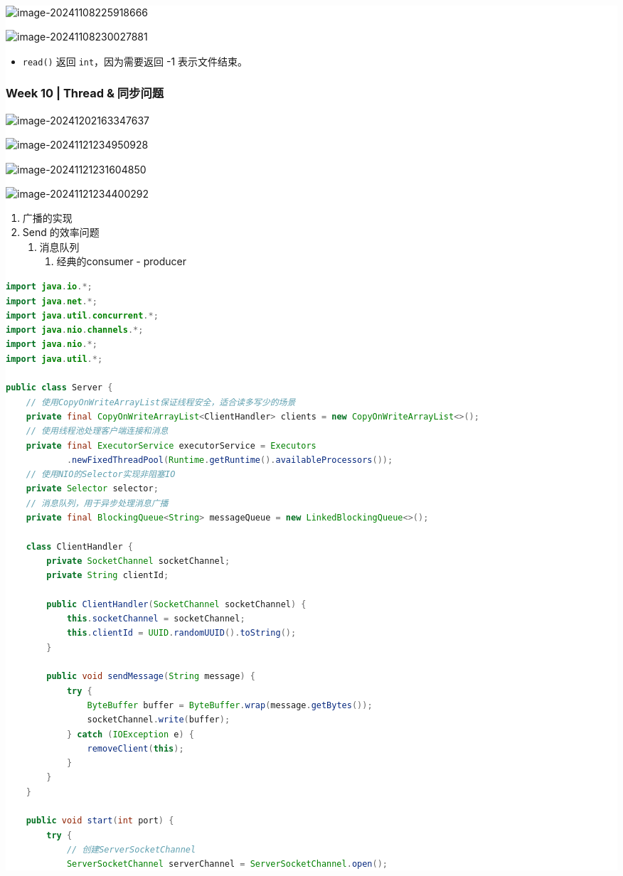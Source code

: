 ![image-20241108225918666](https://zzh-pic-for-self.oss-cn-hangzhou.aliyuncs.com/img/202411082259091.png)

![image-20241108230027881](https://zzh-pic-for-self.oss-cn-hangzhou.aliyuncs.com/img/202411082300037.png)

- `read()` 返回 `int`，因为需要返回 -1 表示文件结束。

### Week 10 | Thread & 同步问题

![image-20241202163347637](https://zzh-pic-for-self.oss-cn-hangzhou.aliyuncs.com/img/202412021633846.png)

![image-20241121234950928](https://zzh-pic-for-self.oss-cn-hangzhou.aliyuncs.com/img/202411212349202.png)

![image-20241121231604850](https://zzh-pic-for-self.oss-cn-hangzhou.aliyuncs.com/img/202411212316045.png)

![image-20241121234400292](https://zzh-pic-for-self.oss-cn-hangzhou.aliyuncs.com/img/202411212344469.png)

1. 广播的实现
2. Send 的效率问题
	1. 消息队列
		1. 经典的consumer - producer

```java
import java.io.*;
import java.net.*;
import java.util.concurrent.*;
import java.nio.channels.*;
import java.nio.*;
import java.util.*;

public class Server {
    // 使用CopyOnWriteArrayList保证线程安全，适合读多写少的场景
    private final CopyOnWriteArrayList<ClientHandler> clients = new CopyOnWriteArrayList<>();
    // 使用线程池处理客户端连接和消息
    private final ExecutorService executorService = Executors
            .newFixedThreadPool(Runtime.getRuntime().availableProcessors());
    // 使用NIO的Selector实现非阻塞IO
    private Selector selector;
    // 消息队列，用于异步处理消息广播
    private final BlockingQueue<String> messageQueue = new LinkedBlockingQueue<>();

    class ClientHandler {
        private SocketChannel socketChannel;
        private String clientId;

        public ClientHandler(SocketChannel socketChannel) {
            this.socketChannel = socketChannel;
            this.clientId = UUID.randomUUID().toString();
        }

        public void sendMessage(String message) {
            try {
                ByteBuffer buffer = ByteBuffer.wrap(message.getBytes());
                socketChannel.write(buffer);
            } catch (IOException e) {
                removeClient(this);
            }
        }
    }

    public void start(int port) {
        try {
            // 创建ServerSocketChannel
            ServerSocketChannel serverChannel = ServerSocketChannel.open();
```